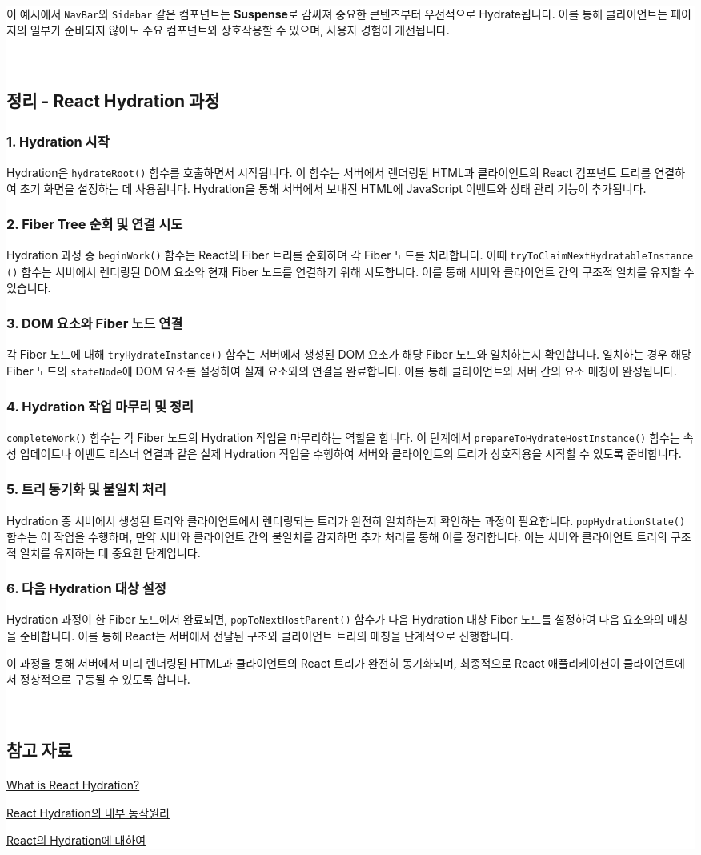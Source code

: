 이 예시에서 `NavBar`와 `Sidebar` 같은 컴포넌트는 **Suspense**로 감싸져 중요한 콘텐츠부터 우선적으로 Hydrate됩니다. 이를 통해 클라이언트는 페이지의 일부가 준비되지 않아도 주요 컴포넌트와 상호작용할 수 있으며, 사용자 경험이 개선됩니다.

<br/>

## 정리 - React Hydration 과정

### 1. Hydration 시작

Hydration은 `hydrateRoot()` 함수를 호출하면서 시작됩니다. 이 함수는 서버에서 렌더링된 HTML과 클라이언트의 React 컴포넌트 트리를 연결하여 초기 화면을 설정하는 데 사용됩니다. Hydration을 통해 서버에서 보내진 HTML에 JavaScript 이벤트와 상태 관리 기능이 추가됩니다.

### 2. Fiber Tree 순회 및 연결 시도

Hydration 과정 중 `beginWork()` 함수는 React의 Fiber 트리를 순회하며 각 Fiber 노드를 처리합니다. 이때 `tryToClaimNextHydratableInstance()` 함수는 서버에서 렌더링된 DOM 요소와 현재 Fiber 노드를 연결하기 위해 시도합니다. 이를 통해 서버와 클라이언트 간의 구조적 일치를 유지할 수 있습니다.

### 3. DOM 요소와 Fiber 노드 연결

각 Fiber 노드에 대해 `tryHydrateInstance()` 함수는 서버에서 생성된 DOM 요소가 해당 Fiber 노드와 일치하는지 확인합니다. 일치하는 경우 해당 Fiber 노드의 `stateNode`에 DOM 요소를 설정하여 실제 요소와의 연결을 완료합니다. 이를 통해 클라이언트와 서버 간의 요소 매칭이 완성됩니다.

### 4. Hydration 작업 마무리 및 정리

`completeWork()` 함수는 각 Fiber 노드의 Hydration 작업을 마무리하는 역할을 합니다. 이 단계에서 `prepareToHydrateHostInstance()` 함수는 속성 업데이트나 이벤트 리스너 연결과 같은 실제 Hydration 작업을 수행하여 서버와 클라이언트의 트리가 상호작용을 시작할 수 있도록 준비합니다.

### 5. 트리 동기화 및 불일치 처리

Hydration 중 서버에서 생성된 트리와 클라이언트에서 렌더링되는 트리가 완전히 일치하는지 확인하는 과정이 필요합니다. `popHydrationState()` 함수는 이 작업을 수행하며, 만약 서버와 클라이언트 간의 불일치를 감지하면 추가 처리를 통해 이를 정리합니다. 이는 서버와 클라이언트 트리의 구조적 일치를 유지하는 데 중요한 단계입니다.

### 6. 다음 Hydration 대상 설정

Hydration 과정이 한 Fiber 노드에서 완료되면, `popToNextHostParent()` 함수가 다음 Hydration 대상 Fiber 노드를 설정하여 다음 요소와의 매칭을 준비합니다. 이를 통해 React는 서버에서 전달된 구조와 클라이언트 트리의 매칭을 단계적으로 진행합니다.

이 과정을 통해 서버에서 미리 렌더링된 HTML과 클라이언트의 React 트리가 완전히 동기화되며, 최종적으로 React 애플리케이션이 클라이언트에서 정상적으로 구동될 수 있도록 합니다.

<br/>

## 참고 자료

[What is React Hydration?](https://velog.io/@huurray/React-Hydration-%EC%97%90-%EB%8C%80%ED%95%98%EC%97%AC)

[React Hydration의 내부 동작원리](https://velog.io/@woogur29/React-Hydration%EC%9D%98-%EB%82%B4%EB%B6%80-%EB%8F%99%EC%9E%91-%EC%9B%90%EB%A6%AC)

[React의 Hydration에 대하여](https://www.franciscomoretti.com/blog/what-is-react-hydration)
